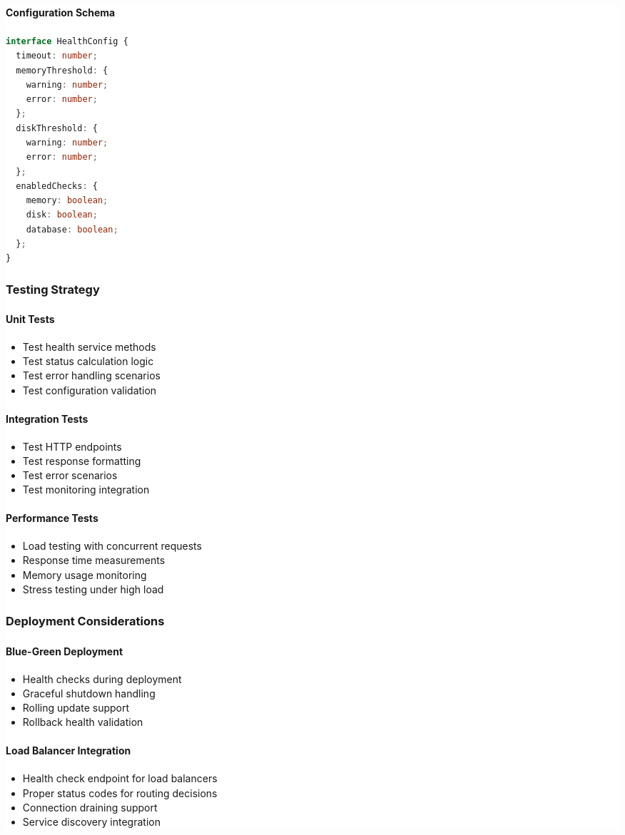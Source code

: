 #### Configuration Schema
```typescript
interface HealthConfig {
  timeout: number;
  memoryThreshold: {
    warning: number;
    error: number;
  };
  diskThreshold: {
    warning: number;
    error: number;
  };
  enabledChecks: {
    memory: boolean;
    disk: boolean;
    database: boolean;
  };
}
```

### Testing Strategy

#### Unit Tests
- Test health service methods
- Test status calculation logic
- Test error handling scenarios
- Test configuration validation

#### Integration Tests
- Test HTTP endpoints
- Test response formatting
- Test error scenarios
- Test monitoring integration

#### Performance Tests
- Load testing with concurrent requests
- Response time measurements
- Memory usage monitoring
- Stress testing under high load

### Deployment Considerations

#### Blue-Green Deployment
- Health checks during deployment
- Graceful shutdown handling
- Rolling update support
- Rollback health validation

#### Load Balancer Integration
- Health check endpoint for load balancers
- Proper status codes for routing decisions
- Connection draining support
- Service discovery integration